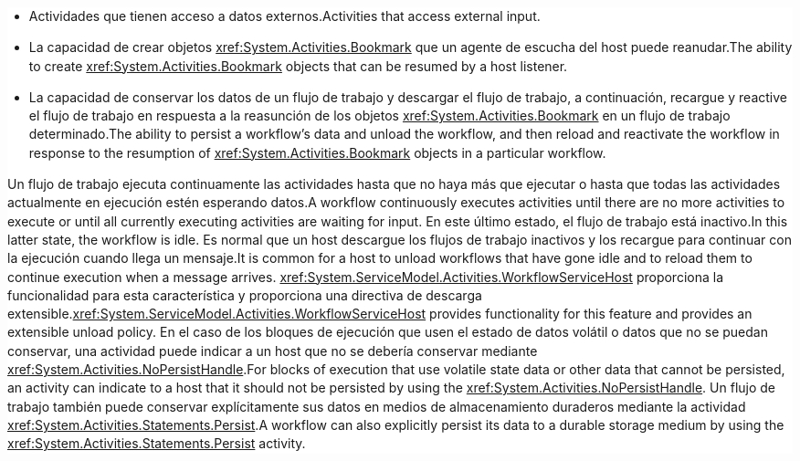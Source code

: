 - <span data-ttu-id="52f11-150">Actividades que tienen acceso a datos externos.</span><span class="sxs-lookup"><span data-stu-id="52f11-150">Activities that access external input.</span></span>  
  
- <span data-ttu-id="52f11-151">La capacidad de crear objetos <xref:System.Activities.Bookmark> que un agente de escucha del host puede reanudar.</span><span class="sxs-lookup"><span data-stu-id="52f11-151">The ability to create <xref:System.Activities.Bookmark> objects that can be resumed by a host listener.</span></span>  
  
- <span data-ttu-id="52f11-152">La capacidad de conservar los datos de un flujo de trabajo y descargar el flujo de trabajo, a continuación, recargue y reactive el flujo de trabajo en respuesta a la reasunción de los objetos <xref:System.Activities.Bookmark> en un flujo de trabajo determinado.</span><span class="sxs-lookup"><span data-stu-id="52f11-152">The ability to persist a workflow’s data and unload the workflow, and then reload and reactivate the workflow in response to the resumption of <xref:System.Activities.Bookmark> objects in a particular workflow.</span></span>  
  
 <span data-ttu-id="52f11-153">Un flujo de trabajo ejecuta continuamente las actividades hasta que no haya más que ejecutar o hasta que todas las actividades actualmente en ejecución estén esperando datos.</span><span class="sxs-lookup"><span data-stu-id="52f11-153">A workflow continuously executes activities until there are no more activities to execute or until all currently executing activities are waiting for input.</span></span> <span data-ttu-id="52f11-154">En este último estado, el flujo de trabajo está inactivo.</span><span class="sxs-lookup"><span data-stu-id="52f11-154">In this latter state, the workflow is idle.</span></span> <span data-ttu-id="52f11-155">Es normal que un host descargue los flujos de trabajo inactivos y los recargue para continuar con la ejecución cuando llega un mensaje.</span><span class="sxs-lookup"><span data-stu-id="52f11-155">It is common for a host to unload workflows that have gone idle and to reload them to continue execution when a message arrives.</span></span> <span data-ttu-id="52f11-156"><xref:System.ServiceModel.Activities.WorkflowServiceHost> proporciona la funcionalidad para esta característica y proporciona una directiva de descarga extensible.</span><span class="sxs-lookup"><span data-stu-id="52f11-156"><xref:System.ServiceModel.Activities.WorkflowServiceHost> provides functionality for this feature and provides an extensible unload policy.</span></span> <span data-ttu-id="52f11-157">En el caso de los bloques de ejecución que usen el estado de datos volátil o datos que no se puedan conservar, una actividad puede indicar a un host que no se debería conservar mediante <xref:System.Activities.NoPersistHandle>.</span><span class="sxs-lookup"><span data-stu-id="52f11-157">For blocks of execution that use volatile state data or other data that cannot be persisted, an activity can indicate to a host that it should not be persisted by using the <xref:System.Activities.NoPersistHandle>.</span></span> <span data-ttu-id="52f11-158">Un flujo de trabajo también puede conservar explícitamente sus datos en medios de almacenamiento duraderos mediante la actividad <xref:System.Activities.Statements.Persist>.</span><span class="sxs-lookup"><span data-stu-id="52f11-158">A workflow can also explicitly persist its data to a durable storage medium by using the <xref:System.Activities.Statements.Persist> activity.</span></span>
